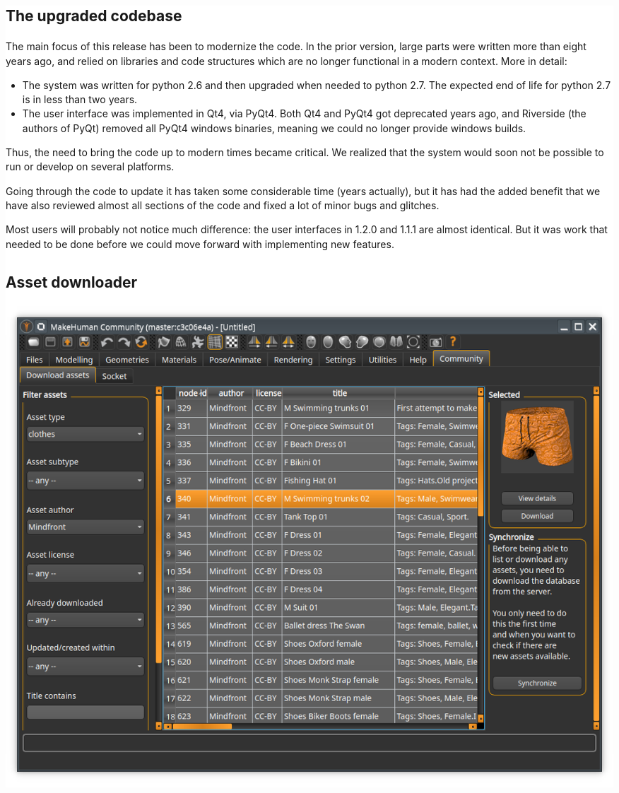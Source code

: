 ## The upgraded codebase

The main focus of this release has been to modernize the code. In the prior version, large parts were written more than eight years ago, and relied on libraries and code structures which are no longer functional in a modern context. More in detail:

* The system was written for python 2.6 and then upgraded when needed to python 2.7. The expected end of life for python 2.7 is in less than two years. 
* The user interface was implemented in Qt4, via PyQt4. Both Qt4 and PyQt4 got deprecated years ago, and Riverside (the authors of PyQt) removed all PyQt4 windows binaries, meaning we could no longer provide windows builds.

Thus, the need to bring the code up to modern times became critical. We realized that the system would soon not be possible to run or develop on several platforms. 

Going through the code to update it has taken some considerable time (years actually), but it has had the added benefit that we have also reviewed almost all sections of the code and fixed a lot of minor 
bugs and glitches.

Most users will probably not notice much difference: the user interfaces in 1.2.0 and 1.1.1 are almost identical. But it was work that needed to be done before we could move forward with implementing new features.

## Asset downloader



![12x-assetdownloader.png](12x-assetdownloader.png)
